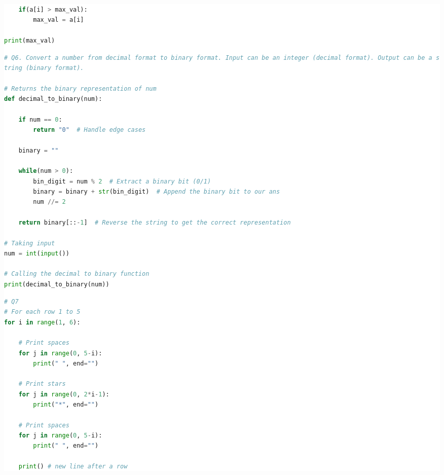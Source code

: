 ```python
    if(a[i] > max_val):
        max_val = a[i]

print(max_val)
```



```python
# Q6. Convert a number from decimal format to binary format. Input can be an integer (decimal format). Output can be a string (binary format).

# Returns the binary representation of num
def decimal_to_binary(num):

    if num == 0:
        return "0"  # Handle edge cases
    
    binary = ""

    while(num > 0):
        bin_digit = num % 2  # Extract a binary bit (0/1)
        binary = binary + str(bin_digit)  # Append the binary bit to our ans
        num //= 2

    return binary[::-1]  # Reverse the string to get the correct representation

# Taking input
num = int(input())

# Calling the decimal to binary function
print(decimal_to_binary(num))
```



```python
# Q7
# For each row 1 to 5
for i in range(1, 6):

    # Print spaces
    for j in range(0, 5-i):
        print(" ", end="")
    
    # Print stars
    for j in range(0, 2*i-1):
        print("*", end="")

    # Print spaces
    for j in range(0, 5-i):
        print(" ", end="")

    print() # new line after a row
```
